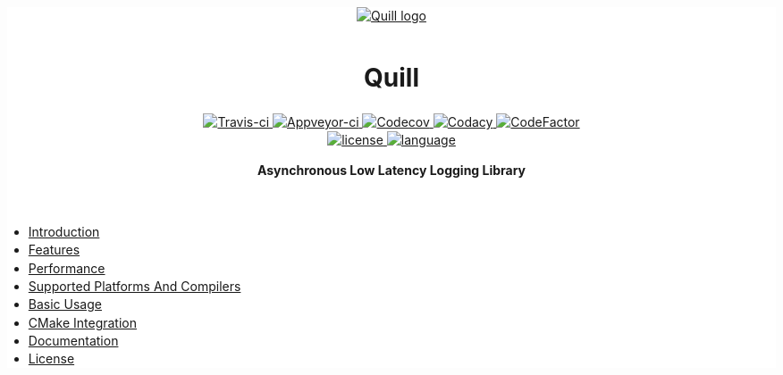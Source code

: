 <div align="center">

  <a href="https://github.com/odygrd/quill">
    <img width="125" src="https://i.postimg.cc/DZrH8HkX/quill-circle-photos-v2-x2-colored-toned.png" alt="Quill logo">
  </a>
  <h1>Quill</h1>

  <div>
    <a href="https://travis-ci.org/odygrd/quill">
      <img src="https://img.shields.io/travis/odygrd/quill?logo=travis&style=flat-square" alt="Travis-ci" />
    </a>
    <a href="https://ci.appveyor.com/project/odygrd/quill/branch/master">
      <img src="https://img.shields.io/appveyor/ci/odygrd/quill?logo=appveyor&style=flat-square" alt="Appveyor-ci" />
    </a>
    <a href="https://codecov.io/gh/odygrd/quill">
      <img src="https://img.shields.io/codecov/c/gh/odygrd/quill/master.svg?logo=codecov&style=flat-square" alt="Codecov" />
    </a>
    <a href="https://www.codacy.com/manual/odygrd/quill?utm_source=github.com&amp;utm_medium=referral&amp;utm_content=odygrd/quill&amp;utm_campaign=Badge_Grade">
      <img src="https://img.shields.io/codacy/grade/cd387bc34658475d98bff84db3ad5287?logo=codacy&style=flat-square" alt="Codacy" />
    </a>
    <a href="https://www.codefactor.io/repository/github/odygrd/quill">
      <img src="https://img.shields.io/codefactor/grade/github/odygrd/quill?logo=codefactor&style=flat-square" alt="CodeFactor" />
     </a>
  </div>
 
  <div>
    <a href="http://opensource.org/licenses/MIT">
      <img src="https://img.shields.io/badge/license-MIT-blue.svg?style=flat-square" alt="license" />
    </a>
    <a href="https://en.wikipedia.org/wiki/C%2B%2B14">
      <img src="https://img.shields.io/badge/language-C%2B%2B14-red.svg?style=flat-square" alt="language" />
    </a>
  </div>
  
  <p><b>Asynchronous Low Latency Logging Library</b></p>
  
</div>

  
<br>

-  [Introduction](#introduction)
-  [Features](#features)
-  [Performance](#performance)
-  [Supported Platforms And Compilers](#supported-platforms-and-compilers)
-  [Basic Usage](#basic-usage)
-  [CMake Integration](#cmake-integration)
-  [Documentation](#documentation)
-  [License](#license)
